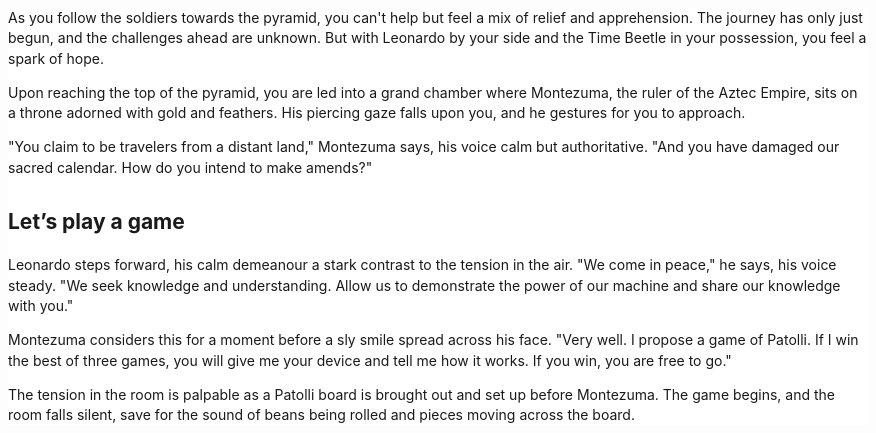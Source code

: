 As you follow the soldiers towards the pyramid, you can't help but feel a mix of relief and apprehension. The journey has only just begun, and the challenges ahead are unknown. But with Leonardo by your side and the Time Beetle in your possession, you feel a spark of hope.

Upon reaching the top of the pyramid, you are led into a grand chamber where Montezuma, the ruler of the Aztec Empire, sits on a throne adorned with gold and feathers. His piercing gaze falls upon you, and he gestures for you to approach.

"You claim to be travelers from a distant land," Montezuma says, his voice calm but authoritative. "And you have damaged our sacred calendar. How do you intend to make amends?"

## Let’s play a game

Leonardo steps forward, his calm demeanour a stark contrast to the tension in the air. "We come in peace," he says, his voice steady. "We seek knowledge and understanding. Allow us to demonstrate the power of our machine and share our knowledge with you." 

Montezuma considers this for a moment before a sly smile spread across his face. "Very well. I propose a game of Patolli. If I win the best of three games, you will give me your device and tell me how it works. If you win, you are free to go."

The tension in the room is palpable as a Patolli board is brought out and set up before Montezuma. The game begins, and the room falls silent, save for the sound of beans being rolled and pieces moving across the board.
